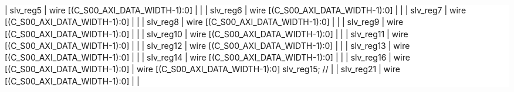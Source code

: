 | slv_reg5                             | wire [(C_S00_AXI_DATA_WIDTH-1):0]     |                                                                                                                                                                                                                                                                                                                                                                                              |
| slv_reg6                             | wire [(C_S00_AXI_DATA_WIDTH-1):0]     |                                                                                                                                                                                                                                                                                                                                                                                              |
| slv_reg7                             | wire [(C_S00_AXI_DATA_WIDTH-1):0]     |                                                                                                                                                                                                                                                                                                                                                                                              |
| slv_reg8                             | wire [(C_S00_AXI_DATA_WIDTH-1):0]     |                                                                                                                                                                                                                                                                                                                                                                                              |
| slv_reg9                             | wire [(C_S00_AXI_DATA_WIDTH-1):0]     |                                                                                                                                                                                                                                                                                                                                                                                              |
| slv_reg10                            | wire [(C_S00_AXI_DATA_WIDTH-1):0]     |                                                                                                                                                                                                                                                                                                                                                                                              |
| slv_reg11                            | wire [(C_S00_AXI_DATA_WIDTH-1):0]     |                                                                                                                                                                                                                                                                                                                                                                                              |
| slv_reg12                            | wire [(C_S00_AXI_DATA_WIDTH-1):0]     |                                                                                                                                                                                                                                                                                                                                                                                              |
| slv_reg13                            | wire [(C_S00_AXI_DATA_WIDTH-1):0]     |                                                                                                                                                                                                                                                                                                                                                                                              |
| slv_reg14                            | wire [(C_S00_AXI_DATA_WIDTH-1):0]     |                                                                                                                                                                                                                                                                                                                                                                                              |
| slv_reg16                            | wire [(C_S00_AXI_DATA_WIDTH-1):0]     | wire [(C_S00_AXI_DATA_WIDTH-1):0] slv_reg15; //                                                                                                                                                                                                                                                                                                                                              |
| slv_reg21                            | wire [(C_S00_AXI_DATA_WIDTH-1):0]     |                                                                                                                                                                                                                                                                                                                                                                                              |